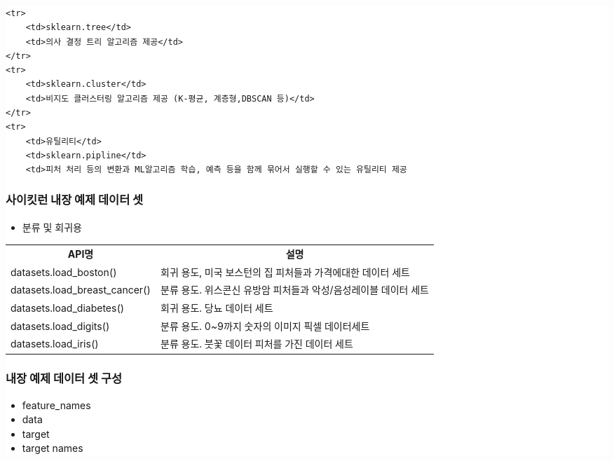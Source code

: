     <tr>
        <td>sklearn.tree</td>
        <td>의사 결정 트리 알고리즘 제공</td>
    </tr>
    <tr>
        <td>sklearn.cluster</td>
        <td>비지도 클러스터링 알고리즘 제공 (K-평균, 계층형,DBSCAN 등)</td>
    </tr>
    <tr>
        <td>유틸리티</td>
        <td>sklearn.pipline</td>
        <td>피처 처리 등의 변환과 ML알고리즘 학습, 예측 등을 함께 묶어서 실행할 수 있는 유틸리티 제공
</td>
    </tr>
</table>

### 사이킷런 내장 예제 데이터 셋
- 분류 및 회귀용
  
<table>
    <tr>
        <th>API명</th><th>설명</th>
    </tr>
    <tr>
        <td>datasets.load_boston()</td>
        <td>회귀 용도, 미국 보스턴의 집 피처들과 가격에대한 데이터 세트</td>
    </tr>
    <tr>
        <td>datasets.load_breast_cancer() </td>
        <td>분류 용도. 위스콘신 유방암 피처들과 악성/음성레이블 데이터 세트</td>
    </tr>
    <tr>
        <td>datasets.load_diabetes() </td>
        <td>회귀 용도. 당뇨 데이터 세트</td>
    </tr>
    <tr>
        <td>datasets.load_digits()</td>
        <td>분류 용도. 0~9까지 숫자의 이미지 픽셀 데이터세트
</td>
    </tr>
    <tr>
        <td>datasets.load_iris()</td>
        <td>분류 용도. 붓꽃 데이터 피처를 가진 데이터 세트</td>
    </tr>
</table>

### 내장 예제 데이터 셋 구성
- feature_names
- data
- target
- target names
